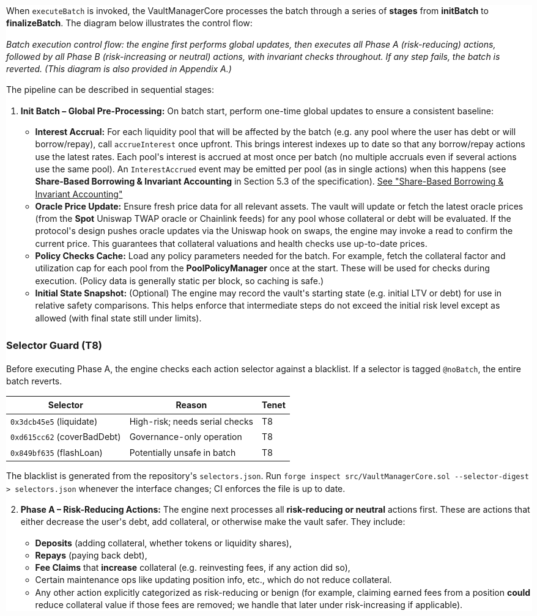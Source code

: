 When `executeBatch` is invoked, the VaultManagerCore processes the batch through a series of **stages** from **initBatch** to **finalizeBatch**. The diagram below illustrates the control flow:

&#x20;_Batch execution control flow: the engine first performs global updates, then executes all Phase A (risk-reducing) actions, followed by all Phase B (risk-increasing or neutral) actions, with invariant checks throughout. If any step fails, the batch is reverted. (This diagram is also provided in Appendix A.)_

The pipeline can be described in sequential stages:

1. **Init Batch – Global Pre-Processing:** On batch start, perform one-time global updates to ensure a consistent baseline:

   - **Interest Accrual:** For each liquidity pool that will be affected by the batch (e.g. any pool where the user has debt or will borrow/repay), call `accrueInterest` once upfront. This brings interest indexes up to date so that any borrow/repay actions use the latest rates. Each pool's interest is accrued at most once per batch (no multiple accruals even if several actions use the same pool). An `InterestAccrued` event may be emitted per pool (as in single actions) when this happens (see **Share-Based Borrowing & Invariant Accounting** in Section 5.3 of the specification). [See "Share-Based Borrowing & Invariant Accounting"](#share-borrow-intro)
   - **Oracle Price Update:** Ensure fresh price data for all relevant assets. The vault will update or fetch the latest oracle prices (from the **Spot** Uniswap TWAP oracle or Chainlink feeds) for any pool whose collateral or debt will be evaluated. If the protocol's design pushes oracle updates via the Uniswap hook on swaps, the engine may invoke a read to confirm the current price. This guarantees that collateral valuations and health checks use up-to-date prices.
   - **Policy Checks Cache:** Load any policy parameters needed for the batch. For example, fetch the collateral factor and utilization cap for each pool from the **PoolPolicyManager** once at the start. These will be used for checks during execution. (Policy data is generally static per block, so caching is safe.)
   - **Initial State Snapshot:** (Optional) The engine may record the vault's starting state (e.g. initial LTV or debt) for use in relative safety comparisons. This helps enforce that intermediate steps do not exceed the initial risk level except as allowed (with final state still under limits).

### Selector Guard (T8)

Before executing Phase A, the engine checks each action selector against a blacklist. If a selector is tagged `@noBatch`, the entire batch reverts.

| Selector                    | Reason                         | Tenet |
| --------------------------- | ------------------------------ | ----- |
| `0x3dcb45e5` (liquidate)    | High-risk; needs serial checks | T8    |
| `0xd615cc62` (coverBadDebt) | Governance-only operation      | T8    |
| `0x849bf635` (flashLoan)    | Potentially unsafe in batch    | T8    |

The blacklist is generated from the repository's `selectors.json`. Run
`forge inspect src/VaultManagerCore.sol --selector-digest > selectors.json`
whenever the interface changes; CI enforces the file is up to date.

2. **Phase A – Risk-Reducing Actions:** The engine next processes all **risk-reducing or neutral** actions first. These are actions that either decrease the user's debt, add collateral, or otherwise make the vault safer. They include:

   - **Deposits** (adding collateral, whether tokens or liquidity shares),
   - **Repays** (paying back debt),
   - **Fee Claims** that **increase** collateral (e.g. reinvesting fees, if any action did so),
   - Certain maintenance ops like updating position info, etc., which do not reduce collateral.
   - Any other action explicitly categorized as risk-reducing or benign (for example, claiming earned fees from a position **could** reduce collateral value if those fees are removed; we handle that later under risk-increasing if applicable).
